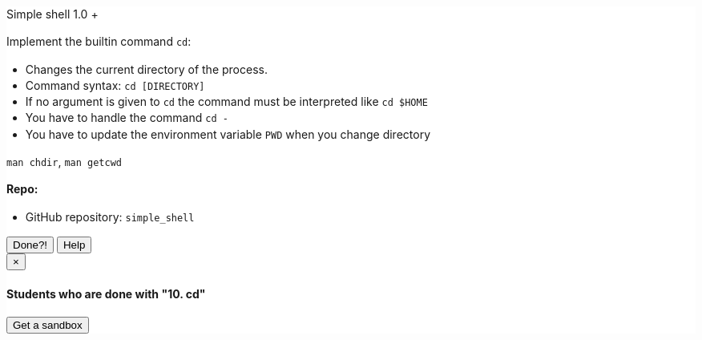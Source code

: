 <div class="panel-body"><span id="user_id" data-id="203835"></span>

Simple shell 1.0 +

Implement the builtin command `cd`:

*   Changes the current directory of the process.
*   Command syntax: `cd [DIRECTORY]`
*   If no argument is given to `cd` the command must be interpreted like `cd $HOME`
*   You have to handle the command `cd -`
*   You have to update the environment variable `PWD` when you change directory

`man chdir`, `man getcwd`

</div>

<div class="list-group">

<div class="list-group-item">

**Repo:**

*   GitHub repository: `simple_shell`

</div>

</div>

<div class="panel-footer">

<div class="align-items-center d-flex justify-content-between">

<div><button class="student_task_done btn btn-default btn-sm no" data-task-id="1044"><span class="no"></span><span class="yes"></span><span class="pending"></span>Done<span class="no pending">?</span><span class="yes">!</span></button> <button class="student-task-done-by btn btn-default btn-sm" data-task-id="1044" data-batch-id="59" data-toggle="modal" data-target="#task-1044-users-done-modal">Help</button>

<div class="modal fade users-done-modal" id="task-1044-users-done-modal" data-task-id="1044" data-batch-id="59">

<div class="modal-dialog">

<div class="modal-content">

<div class="modal-header"><button type="button" class="close" data-dismiss="modal" aria-label="Close"><span aria-hidden="true">×</span></button>

#### Students who are done with "10\. cd"

</div>

</div>

</div>

</div>

<button class="btn btn-default btn-sm" data-toggle="modal" data-target="#container-specs-modal" data-gtm-custom-event-name="task_sandbox_modal" data-gtm-custom-event-options="{&quot;taskId&quot;:1044}"><span>Get a sandbox</span></button></div>

